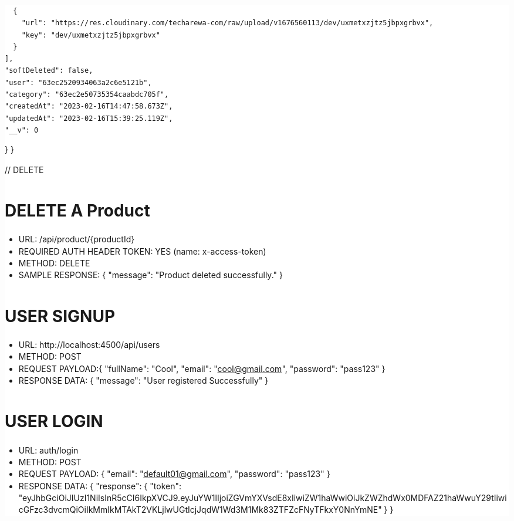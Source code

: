       {
        "url": "https://res.cloudinary.com/techarewa-com/raw/upload/v1676560113/dev/uxmetxzjtz5jbpxgrbvx",
        "key": "dev/uxmetxzjtz5jbpxgrbvx"
      }
    ],
    "softDeleted": false,
    "user": "63ec2520934063a2c6e5121b",
    "category": "63ec2e50735354caabdc705f",
    "createdAt": "2023-02-16T14:47:58.673Z",
    "updatedAt": "2023-02-16T15:39:25.119Z",
    "__v": 0
  }
}


// DELETE 

# DELETE A Product
- URL: /api/product/{productId}
- REQUIRED AUTH HEADER TOKEN: YES (name: x-access-token)
- METHOD: DELETE
- SAMPLE RESPONSE: {
  "message": "Product deleted successfully."
}

# USER SIGNUP 
- URL: http://localhost:4500/api/users
- METHOD: POST
- REQUEST PAYLOAD:{
  "fullName": "Cool",
  "email": "cool@gmail.com",
  "password": "pass123"
}
- RESPONSE DATA: {
  "message": "User registered Successfully"
}

# USER LOGIN
- URL: auth/login
- METHOD: POST
- REQUEST PAYLOAD: {
  "email": "default01@gmail.com",
  "password": "pass123"
}
- RESPONSE DATA:  {
  "response": {
    "token": "eyJhbGciOiJIUzI1NiIsInR5cCI6IkpXVCJ9.eyJuYW1lIjoiZGVmYXVsdE8xIiwiZW1haWwiOiJkZWZhdWx0MDFAZ21haWwuY29tIiwicGFzc3dvcmQiOiIkMmIkMTAkT2VKLjlwUGtIcjJqdW1Wd3M1Mk83ZTFZcFNyTFkxY0NnYmNE"
  }
}
